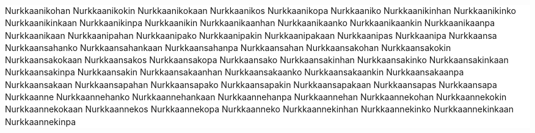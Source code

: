Nurkkaanikohan
Nurkkaanikokin
Nurkkaanikokaan
Nurkkaanikos
Nurkkaanikopa
Nurkkaaniko
Nurkkaanikinhan
Nurkkaanikinko
Nurkkaanikinkaan
Nurkkaanikinpa
Nurkkaanikin
Nurkkaanikaanhan
Nurkkaanikaanko
Nurkkaanikaankin
Nurkkaanikaanpa
Nurkkaanikaan
Nurkkaanipahan
Nurkkaanipako
Nurkkaanipakin
Nurkkaanipakaan
Nurkkaanipas
Nurkkaanipa
Nurkkaansa
Nurkkaansahanko
Nurkkaansahankaan
Nurkkaansahanpa
Nurkkaansahan
Nurkkaansakohan
Nurkkaansakokin
Nurkkaansakokaan
Nurkkaansakos
Nurkkaansakopa
Nurkkaansako
Nurkkaansakinhan
Nurkkaansakinko
Nurkkaansakinkaan
Nurkkaansakinpa
Nurkkaansakin
Nurkkaansakaanhan
Nurkkaansakaanko
Nurkkaansakaankin
Nurkkaansakaanpa
Nurkkaansakaan
Nurkkaansapahan
Nurkkaansapako
Nurkkaansapakin
Nurkkaansapakaan
Nurkkaansapas
Nurkkaansapa
Nurkkaanne
Nurkkaannehanko
Nurkkaannehankaan
Nurkkaannehanpa
Nurkkaannehan
Nurkkaannekohan
Nurkkaannekokin
Nurkkaannekokaan
Nurkkaannekos
Nurkkaannekopa
Nurkkaanneko
Nurkkaannekinhan
Nurkkaannekinko
Nurkkaannekinkaan
Nurkkaannekinpa